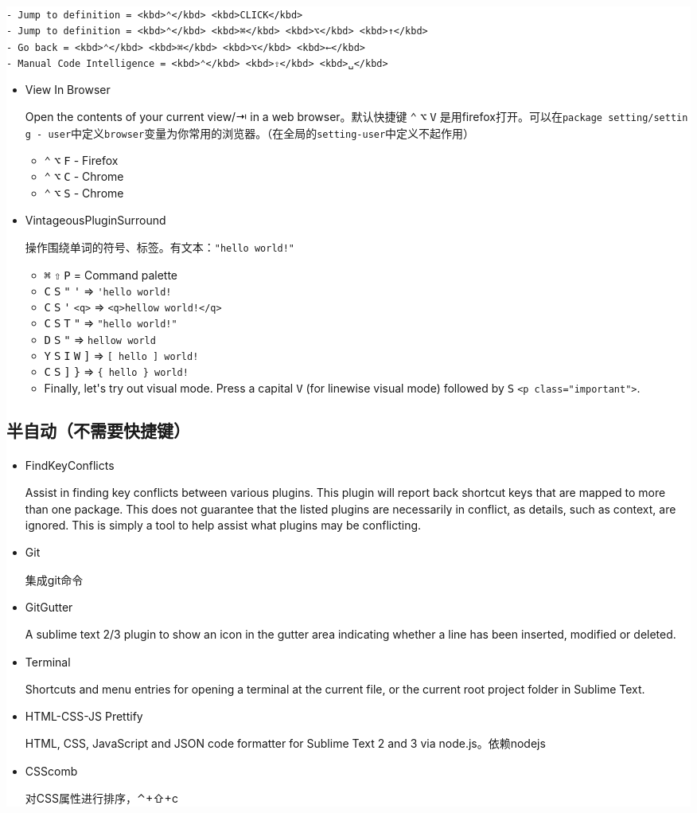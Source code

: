     - Jump to definition = <kbd>⌃</kbd> <kbd>CLICK</kbd>
    - Jump to definition = <kbd>⌃</kbd> <kbd>⌘</kbd> <kbd>⌥</kbd> <kbd>↑</kbd>
    - Go back = <kbd>⌃</kbd> <kbd>⌘</kbd> <kbd>⌥</kbd> <kbd>←</kbd>
    - Manual Code Intelligence = <kbd>⌃</kbd> <kbd>⇧</kbd> <kbd>␣</kbd>

- View In Browser

    Open the contents of your current view/⇥ in a web browser。默认快捷键 <kbd>⌃</kbd> <kbd>⌥</kbd> <kbd>V</kbd> 是用firefox打开。可以在`package setting/setting - user`中定义`browser`变量为你常用的浏览器。（在全局的`setting-user`中定义不起作用）

    - <kbd>⌃</kbd> <kbd>⌥</kbd> <kbd>F</kbd> - Firefox
    - <kbd>⌃</kbd> <kbd>⌥</kbd> <kbd>C</kbd> - Chrome
    - <kbd>⌃</kbd> <kbd>⌥</kbd> <kbd>S</kbd> - Chrome

- VintageousPluginSurround

    操作围绕单词的符号、标签。有文本：`"hello world!"`

    - <kbd>⌘</kbd> <kbd>⇧</kbd> <kbd>P</kbd>  = Command palette
    - <kbd>C</kbd> <kbd>S</kbd> <kbd>"</kbd> <kbd>'</kbd> => `'hello world!`
    - <kbd>C</kbd> <kbd>S</kbd> <kbd>'</kbd> `<q>` => `<q>hellow world!</q>`
    - <kbd>C</kbd> <kbd>S</kbd> <kbd>T</kbd> <kbd>"</kbd> => `"hello world!"`
    - <kbd>D</kbd> <kbd>S</kbd> <kbd>"</kbd> => `hellow world` 
    - <kbd>Y</kbd> <kbd>S</kbd> <kbd>I</kbd> <kbd>W</kbd> <kbd>]</kbd> => `[ hello ] world!`
    - <kbd>C</kbd> <kbd>S</kbd> <kbd>]</kbd> <kbd>}</kbd> => `{ hello } world!`
    - Finally, let's try out visual mode. Press a capital <kbd>V</kbd> (for linewise visual mode) followed by <kbd>S</kbd> `<p class="important">`.

## 半自动（不需要快捷键）

- FindKeyConflicts

    Assist in finding key conflicts between various plugins. This plugin will report back shortcut keys that are mapped to more than one package. This does not guarantee that the listed plugins are necessarily in conflict, as details, such as context, are ignored. This is simply a tool to help assist what plugins may be conflicting.

- Git

    集成git命令

- GitGutter

    A sublime text 2/3 plugin to show an icon in the gutter area indicating whether a line has been inserted, modified or deleted.

- Terminal

    Shortcuts and menu entries for opening a terminal at the current file, or the current root project folder in Sublime Text.

- HTML-CSS-JS Prettify

    HTML, CSS, JavaScript and JSON code formatter for Sublime Text 2 and 3 via node.js。依赖nodejs

- CSScomb

    对CSS属性进行排序，⌃+⇧+c


[emmet-cheat-sheet]: http://docs.emmet.io/cheat-sheet/